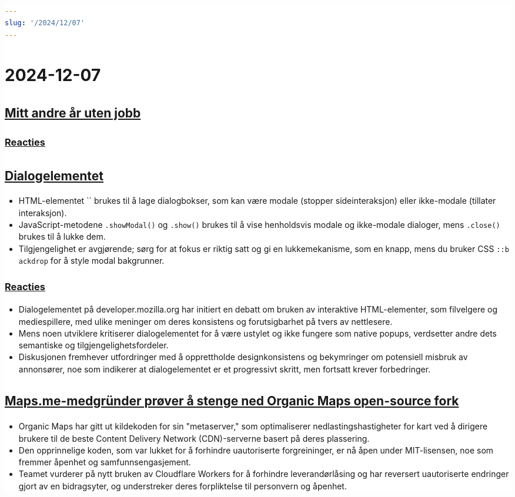 ```yaml
---
slug: '/2024/12/07'
---
```


# 2024-12-07

## [Mitt andre år uten jobb](https://shilin.ca/my-second-year-without-job/)

### [Reacties](https://news.ycombinator.com/item?id=42344002)

## [Dialogelementet](https://developer.mozilla.org/en-US/docs/Web/HTML/Element/dialog)

- HTML-elementet `` brukes til å lage dialogbokser, som kan være modale (stopper sideinteraksjon) eller ikke-modale (tillater interaksjon).
- JavaScript-metodene `.showModal()` og `.show()` brukes til å vise henholdsvis modale og ikke-modale dialoger, mens `.close()` brukes til å lukke dem.
- Tilgjengelighet er avgjørende; sørg for at fokus er riktig satt og gi en lukkemekanisme, som en knapp, mens du bruker CSS `::backdrop` for å style modal bakgrunner.

### [Reacties](https://news.ycombinator.com/item?id=42343089)

- Dialogelementet på developer.mozilla.org har initiert en debatt om bruken av interaktive HTML-elementer, som filvelgere og mediespillere, med ulike meninger om deres konsistens og forutsigbarhet på tvers av nettlesere.
- Mens noen utviklere kritiserer dialogelementet for å være ustylet og ikke fungere som native popups, verdsetter andre dets semantiske og tilgjengelighetsfordeler.
- Diskusjonen fremhever utfordringer med å opprettholde designkonsistens og bekymringer om potensiell misbruk av annonsører, noe som indikerer at dialogelementet er et progressivt skritt, men fortsatt krever forbedringer.

## [Maps.me-medgründer prøver å stenge ned Organic Maps open-source fork](https://github.com/orgs/organicmaps/discussions/9837)

- Organic Maps har gitt ut kildekoden for sin "metaserver," som optimaliserer nedlastingshastigheter for kart ved å dirigere brukere til de beste Content Delivery Network (CDN)-serverne basert på deres plassering.
- Den opprinnelige koden, som var lukket for å forhindre uautoriserte forgreininger, er nå åpen under MIT-lisensen, noe som fremmer åpenhet og samfunnsengasjement.
- Teamet vurderer på nytt bruken av Cloudflare Workers for å forhindre leverandørlåsing og har reversert uautoriserte endringer gjort av en bidragsyter, og understreker deres forpliktelse til personvern og åpenhet.
